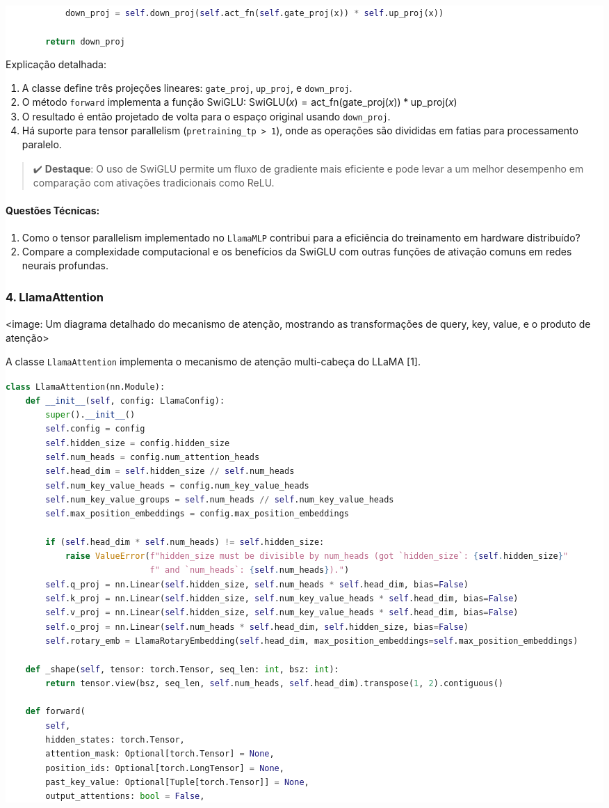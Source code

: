 ```python
            down_proj = self.down_proj(self.act_fn(self.gate_proj(x)) * self.up_proj(x))

        return down_proj
```

Explicação detalhada:
1. A classe define três projeções lineares: `gate_proj`, `up_proj`, e `down_proj`.
2. O método `forward` implementa a função SwiGLU: $\text{SwiGLU}(x) = \text{act_fn}(\text{gate_proj}(x)) * \text{up_proj}(x)$
3. O resultado é então projetado de volta para o espaço original usando `down_proj`.
4. Há suporte para tensor parallelism (`pretraining_tp > 1`), onde as operações são divididas em fatias para processamento paralelo.

> ✔️ **Destaque**: O uso de SwiGLU permite um fluxo de gradiente mais eficiente e pode levar a um melhor desempenho em comparação com ativações tradicionais como ReLU.

#### Questões Técnicas:
1. Como o tensor parallelism implementado no `LlamaMLP` contribui para a eficiência do treinamento em hardware distribuído?
2. Compare a complexidade computacional e os benefícios da SwiGLU com outras funções de ativação comuns em redes neurais profundas.

### 4. LlamaAttention

<image: Um diagrama detalhado do mecanismo de atenção, mostrando as transformações de query, key, value, e o produto de atenção>

A classe `LlamaAttention` implementa o mecanismo de atenção multi-cabeça do LLaMA [1].

```python
class LlamaAttention(nn.Module):
    def __init__(self, config: LlamaConfig):
        super().__init__()
        self.config = config
        self.hidden_size = config.hidden_size
        self.num_heads = config.num_attention_heads
        self.head_dim = self.hidden_size // self.num_heads
        self.num_key_value_heads = config.num_key_value_heads
        self.num_key_value_groups = self.num_heads // self.num_key_value_heads
        self.max_position_embeddings = config.max_position_embeddings

        if (self.head_dim * self.num_heads) != self.hidden_size:
            raise ValueError(f"hidden_size must be divisible by num_heads (got `hidden_size`: {self.hidden_size}"
                             f" and `num_heads`: {self.num_heads}).")
        self.q_proj = nn.Linear(self.hidden_size, self.num_heads * self.head_dim, bias=False)
        self.k_proj = nn.Linear(self.hidden_size, self.num_key_value_heads * self.head_dim, bias=False)
        self.v_proj = nn.Linear(self.hidden_size, self.num_key_value_heads * self.head_dim, bias=False)
        self.o_proj = nn.Linear(self.num_heads * self.head_dim, self.hidden_size, bias=False)
        self.rotary_emb = LlamaRotaryEmbedding(self.head_dim, max_position_embeddings=self.max_position_embeddings)

    def _shape(self, tensor: torch.Tensor, seq_len: int, bsz: int):
        return tensor.view(bsz, seq_len, self.num_heads, self.head_dim).transpose(1, 2).contiguous()

    def forward(
        self,
        hidden_states: torch.Tensor,
        attention_mask: Optional[torch.Tensor] = None,
        position_ids: Optional[torch.LongTensor] = None,
        past_key_value: Optional[Tuple[torch.Tensor]] = None,
        output_attentions: bool = False,
```